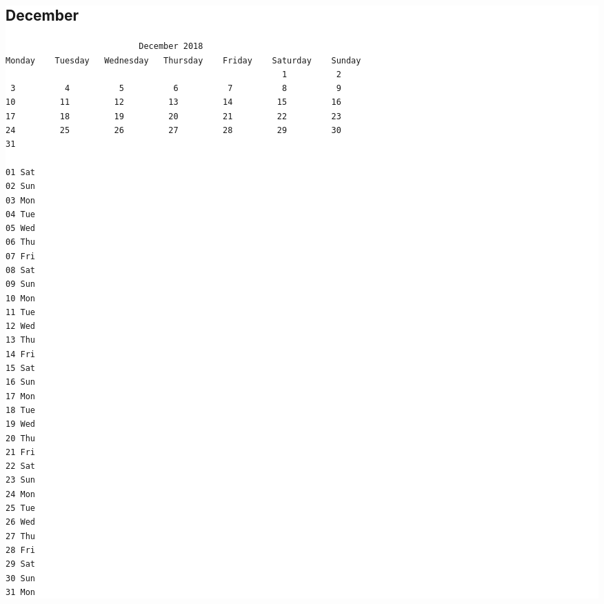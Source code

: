 
December
------------

                               December 2018
    Monday    Tuesday   Wednesday   Thursday    Friday    Saturday    Sunday
                                                            1          2
     3          4          5          6          7          8          9
    10         11         12         13         14         15         16
    17         18         19         20         21         22         23
    24         25         26         27         28         29         30
    31

    01 Sat  
    02 Sun  
    03 Mon  
    04 Tue  
    05 Wed  
    06 Thu  
    07 Fri  
    08 Sat  
    09 Sun  
    10 Mon  
    11 Tue  
    12 Wed  
    13 Thu  
    14 Fri  
    15 Sat  
    16 Sun  
    17 Mon  
    18 Tue  
    19 Wed  
    20 Thu  
    21 Fri  
    22 Sat  
    23 Sun  
    24 Mon  
    25 Tue  
    26 Wed  
    27 Thu  
    28 Fri  
    29 Sat  
    30 Sun  
    31 Mon  

